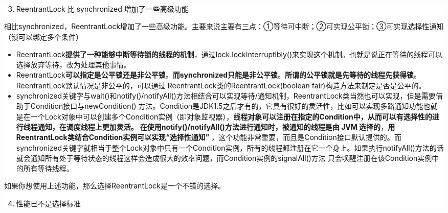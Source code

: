3. ReentrantLock 比 synchronized 增加了一些高级功能

相比synchronized，ReentrantLock增加了一些高级功能。主要来说主要有三点：①等待可中断；②可实现公平锁；③可实现选择性通知（锁可以绑定多个条件）

* ReentrantLock**提供了一种能够中断等待锁的线程的机制**，通过lock.lockInterruptibly()来实现这个机制。也就是说正在等待的线程可以选择放弃等待，改为处理其他事情。
* ReentrantLock**可以指定是公平锁还是非公平锁**。**而synchronized只能是非公平锁**。**所谓的公平锁就是先等待的线程先获得锁**。 ReentrantLock默认情况是非公平的，可以通过 ReentrantLock类的ReentrantLock(boolean fair)构造方法来制定是否是公平的。
* synchronized关键字与wait()和notify()/notifyAll()方法相结合可以实现等待/通知机制，ReentrantLock类当然也可以实现，但是需要借助于Condition接口与newCondition() 方法。Condition是JDK1.5之后才有的，它具有很好的灵活性，比如可以实现多路通知功能也就是在一个Lock对象中可以创建多个Condition实例（即对象监视器），**线程对象可以注册在指定的Condition中，从而可以有选择性的进行线程通知，在调度线程上更加灵活。** **在使用notify()/notifyAll()方法进行通知时，被通知的线程是由 JVM 选择的**，**用ReentrantLock类结合Condition实例可以实现“选择性通知”** ，这个功能非常重要，而且是Condition接口默认提供的。而synchronized关键字就相当于整个Lock对象中只有一个Condition实例，所有的线程都注册在它一个身上。如果执行notifyAll()方法的话就会通知所有处于等待状态的线程这样会造成很大的效率问题，而Condition实例的signalAll()方法 只会唤醒注册在该Condition实例中的所有等待线程。

如果你想使用上述功能，那么选择ReentrantLock是一个不错的选择。

4. 性能已不是选择标准